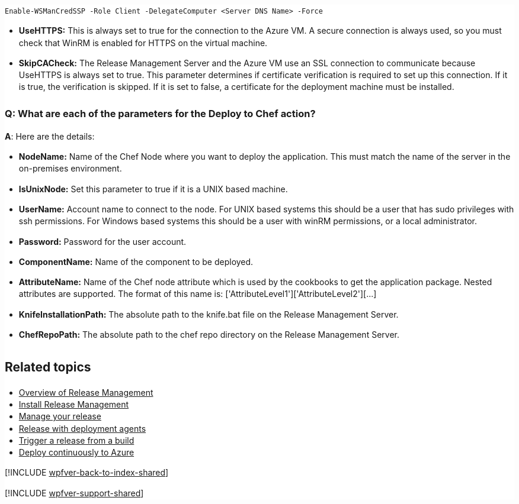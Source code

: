   ```Enable-WSManCredSSP -Role Client -DelegateComputer <Server DNS Name> -Force```
* **UseHTTPS:** This is always set to true for the connection to the Azure VM. A secure 
  connection is always used, so you must check that WinRM is 
  enabled for HTTPS on the virtual machine.

* **SkipCACheck:** The Release Management Server and the Azure VM use an SSL connection to 
  communicate because UseHTTPS is always set to true.
  This parameter determines if certificate verification is required to set up this connection.
  If it is true, the verification is skipped.
  If it is set to false, a certificate for the deployment machine must be installed.

<a name="ChefActions"></a>
### Q: What are each of the parameters for the Deploy to Chef action?

**A**: Here are the details:

* **NodeName:** Name of the Chef Node where you want to deploy the application. This must 
  match the name of the server in the on-premises environment.

* **IsUnixNode:** Set this parameter to true if it is a UNIX based machine.

* **UserName:** Account name to connect to the node. For UNIX based systems this should be a 
  user that has sudo privileges with ssh permissions.
  For Windows based systems this should be a user with winRM permissions, or a local administrator.

* **Password:** Password for the user account.

* **ComponentName:** Name of the component to be deployed.

* **AttributeName:** Name of the Chef node attribute which is used by the cookbooks to get the 
  application package. Nested attributes are supported.
  The format of this name is: &#91;'AttributeLevel1'&#93;&#91;'AttributeLevel2'&#93;&#91;...&#93;

* **KnifeInstallationPath:** The absolute path to the knife.bat file on the Release Management Server.

* **ChefRepoPath:** The absolute path to the chef repo directory on the Release Management Server.

## Related topics

* [Overview of Release Management](release-management-overview.md)
* [Install Release Management](install-release-management.md)
* [Manage your release](manage-your-release.md)
* [Release with deployment agents](release-with-agents.md)
* [Trigger a release from a build](trigger-a-release.md)
* [Deploy continuously to Azure](deploy-continuously-to-azure.md) 
 
[!INCLUDE [wpfver-back-to-index-shared](../includes/wpfver-back-to-index-shared.md)]
 
[!INCLUDE [wpfver-support-shared](../includes/wpfver-support-shared.md)]

